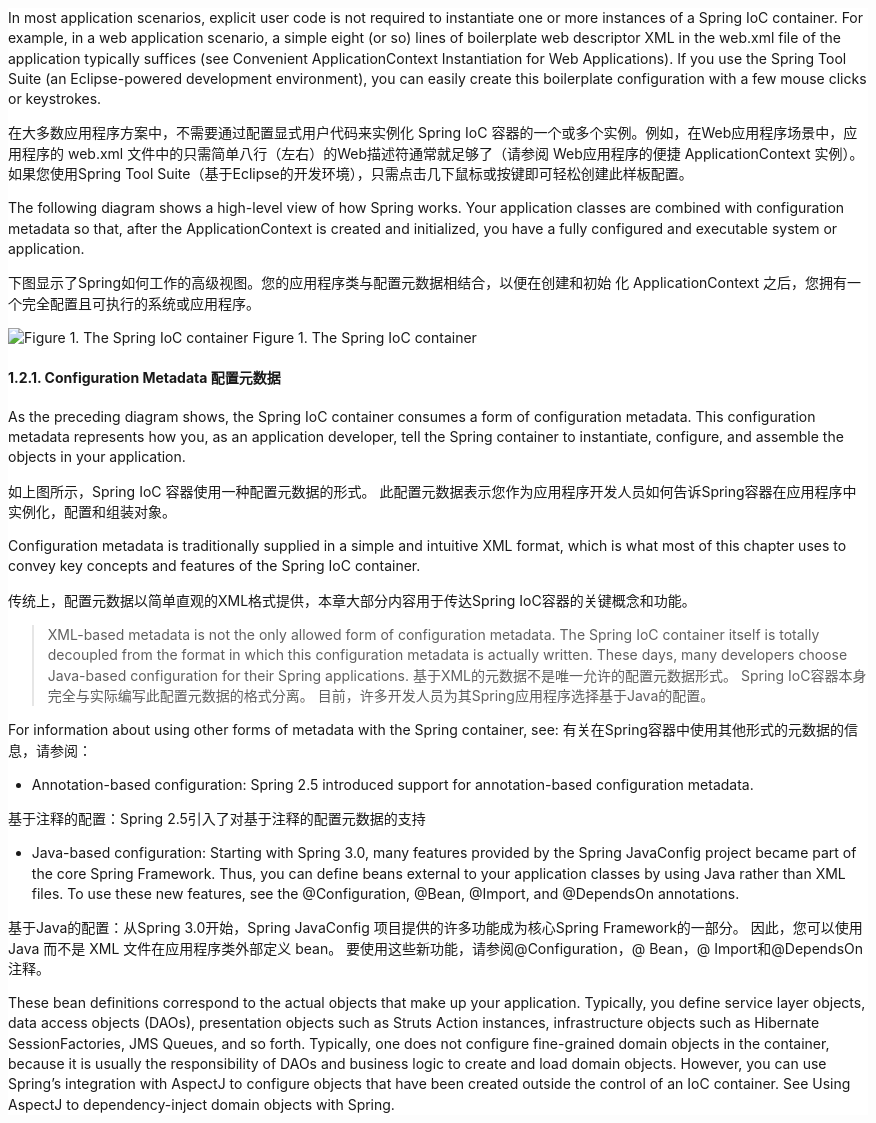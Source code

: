 In most application scenarios, explicit user code is not required to instantiate one or more instances of a Spring IoC container. For example, in a web application scenario, a simple eight (or so) lines of boilerplate web descriptor XML in the web.xml file of the application typically suffices (see Convenient ApplicationContext Instantiation for Web Applications). If you use the Spring Tool Suite (an Eclipse-powered development environment), you can easily create this boilerplate configuration with a few mouse clicks or keystrokes.

在大多数应用程序方案中，不需要通过配置显式用户代码来实例化 Spring IoC 容器的一个或多个实例。例如，在Web应用程序场景中，应用程序的 web.xml 文件中的只需简单八行（左右）的Web描述符通常就足够了（请参阅 Web应用程序的便捷 ApplicationContext 实例）。如果您使用Spring Tool Suite（基于Eclipse的开发环境），只需点击几下鼠标或按键即可轻松创建此样板配置。

The following diagram shows a high-level view of how Spring works. Your application classes are combined with configuration metadata so that, after the ApplicationContext is created and initialized, you have a fully configured and executable system or application.

下图显示了Spring如何工作的高级视图。您的应用程序类与配置元数据相结合，以便在创建和初始 化 ApplicationContext 之后，您拥有一个完全配置且可执行的系统或应用程序。


![Figure 1. The Spring IoC container](https://docs.spring.io/spring/docs/current/spring-framework-reference/images/container-magic.png)
Figure 1. The Spring IoC container

#### 1.2.1. Configuration Metadata 配置元数据

As the preceding diagram shows, the Spring IoC container consumes a form of configuration metadata. This configuration metadata represents how you, as an application developer, tell the Spring container to instantiate, configure, and assemble the objects in your application.

如上图所示，Spring IoC 容器使用一种配置元数据的形式。 此配置元数据表示您作为应用程序开发人员如何告诉Spring容器在应用程序中实例化，配置和组装对象。

Configuration metadata is traditionally supplied in a simple and intuitive XML format, which is what most of this chapter uses to convey key concepts and features of the Spring IoC container.

传统上，配置元数据以简单直观的XML格式提供，本章大部分内容用于传达Spring IoC容器的关键概念和功能。

>XML-based metadata is not the only allowed form of configuration metadata. The Spring IoC container itself is totally decoupled from the format in which this configuration metadata is actually written. These days, many developers choose Java-based configuration for their Spring applications.
>基于XML的元数据不是唯一允许的配置元数据形式。 Spring IoC容器本身完全与实际编写此配置元数据的格式分离。 目前，许多开发人员为其Spring应用程序选择基于Java的配置。

For information about using other forms of metadata with the Spring container, see:
有关在Spring容器中使用其他形式的元数据的信息，请参阅：

* Annotation-based configuration: Spring 2.5 introduced support for annotation-based configuration metadata.

基于注释的配置：Spring 2.5引入了对基于注释的配置元数据的支持

* Java-based configuration: Starting with Spring 3.0, many features provided by the Spring JavaConfig project became part of the core Spring Framework. Thus, you can define beans external to your application classes by using Java rather than XML files. To use these new features, see the @Configuration, @Bean, @Import, and @DependsOn annotations.

基于Java的配置：从Spring 3.0开始，Spring JavaConfig 项目提供的许多功能成为核心Spring Framework的一部分。 因此，您可以使用 Java 而不是 XML 文件在应用程序类外部定义 bean。 要使用这些新功能，请参阅@Configuration，@ Bean，@ Import和@DependsOn注释。

These bean definitions correspond to the actual objects that make up your application. Typically, you define service layer objects, data access objects (DAOs), presentation objects such as Struts Action instances, infrastructure objects such as Hibernate SessionFactories, JMS Queues, and so forth. Typically, one does not configure fine-grained domain objects in the container, because it is usually the responsibility of DAOs and business logic to create and load domain objects. However, you can use Spring’s integration with AspectJ to configure objects that have been created outside the control of an IoC container. See Using AspectJ to dependency-inject domain objects with Spring.
